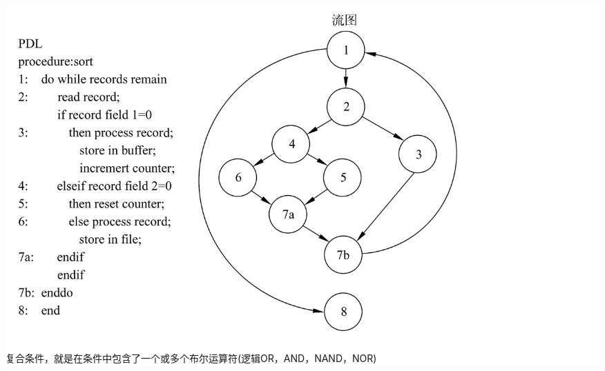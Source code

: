 <img src="./images/2e19829ba41eaff1d880289e22e70de619de4d40.png" alt="image-20230204210526633" style="zoom:67%;" />

复合条件，就是在条件中包含了一个或多个布尔运算符(逻辑OR，AND，NAND，NOR)
